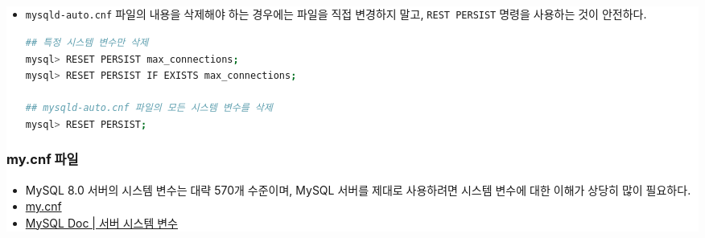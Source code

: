 - `mysqld-auto.cnf` 파일의 내용을 삭제해야 하는 경우에는 파일을 직접 변경하지 말고, `REST PERSIST` 명령을 사용하는 것이 안전하다.

    ```bash
    ## 특정 시스템 변수만 삭제
    mysql> RESET PERSIST max_connections;
    mysql> RESET PERSIST IF EXISTS max_connections;
  
    ## mysqld-auto.cnf 파일의 모든 시스템 변수를 삭제
    mysql> RESET PERSIST;
    ```

### my.cnf 파일

- MySQL 8.0 서버의 시스템 변수는 대략 570개 수준이며, MySQL 서버를 제대로 사용하려면 시스템 변수에 대한 이해가 상당히 많이 필요하다.
- [my.cnf](2장_설치와_설정/images/winnie/my.cnf)
- [MySQL Doc | 서버 시스템 변수](https://dev.mysql.com/doc/refman/8.0/en/server-system-variables.html)
